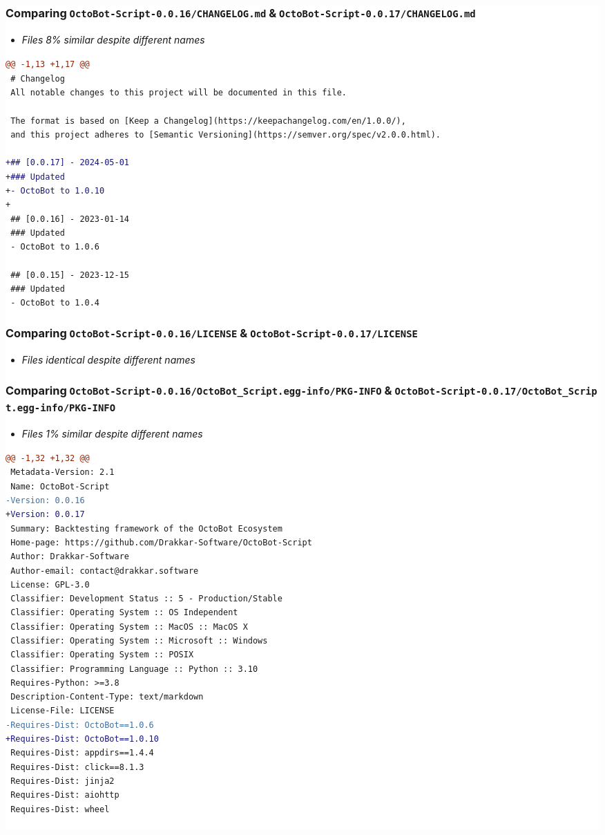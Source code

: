 ### Comparing `OctoBot-Script-0.0.16/CHANGELOG.md` & `OctoBot-Script-0.0.17/CHANGELOG.md`

 * *Files 8% similar despite different names*

```diff
@@ -1,13 +1,17 @@
 # Changelog
 All notable changes to this project will be documented in this file.
 
 The format is based on [Keep a Changelog](https://keepachangelog.com/en/1.0.0/),
 and this project adheres to [Semantic Versioning](https://semver.org/spec/v2.0.0.html).
 
+## [0.0.17] - 2024-05-01
+### Updated
+- OctoBot to 1.0.10
+
 ## [0.0.16] - 2023-01-14
 ### Updated
 - OctoBot to 1.0.6
 
 ## [0.0.15] - 2023-12-15
 ### Updated
 - OctoBot to 1.0.4
```

### Comparing `OctoBot-Script-0.0.16/LICENSE` & `OctoBot-Script-0.0.17/LICENSE`

 * *Files identical despite different names*

### Comparing `OctoBot-Script-0.0.16/OctoBot_Script.egg-info/PKG-INFO` & `OctoBot-Script-0.0.17/OctoBot_Script.egg-info/PKG-INFO`

 * *Files 1% similar despite different names*

```diff
@@ -1,32 +1,32 @@
 Metadata-Version: 2.1
 Name: OctoBot-Script
-Version: 0.0.16
+Version: 0.0.17
 Summary: Backtesting framework of the OctoBot Ecosystem
 Home-page: https://github.com/Drakkar-Software/OctoBot-Script
 Author: Drakkar-Software
 Author-email: contact@drakkar.software
 License: GPL-3.0
 Classifier: Development Status :: 5 - Production/Stable
 Classifier: Operating System :: OS Independent
 Classifier: Operating System :: MacOS :: MacOS X
 Classifier: Operating System :: Microsoft :: Windows
 Classifier: Operating System :: POSIX
 Classifier: Programming Language :: Python :: 3.10
 Requires-Python: >=3.8
 Description-Content-Type: text/markdown
 License-File: LICENSE
-Requires-Dist: OctoBot==1.0.6
+Requires-Dist: OctoBot==1.0.10
 Requires-Dist: appdirs==1.4.4
 Requires-Dist: click==8.1.3
 Requires-Dist: jinja2
 Requires-Dist: aiohttp
 Requires-Dist: wheel
 
```